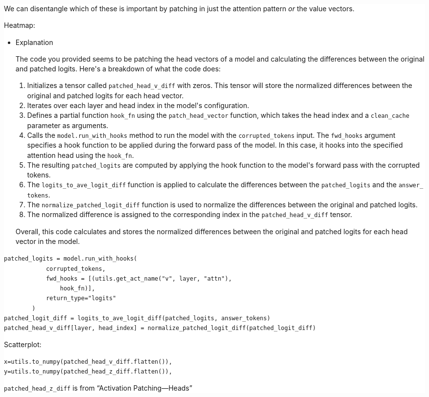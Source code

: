 We can disentangle which of these is important by patching in just the attention pattern *or* the value vectors.

Heatmap:

- Explanation
    
    The code you provided seems to be patching the head vectors of a model and calculating the differences between the original and patched logits. Here's a breakdown of what the code does:
    
    1. Initializes a tensor called `patched_head_v_diff` with zeros. This tensor will store the normalized differences between the original and patched logits for each head vector.
    2. Iterates over each layer and head index in the model's configuration.
    3. Defines a partial function `hook_fn` using the `patch_head_vector` function, which takes the head index and a `clean_cache` parameter as arguments.
    4. Calls the `model.run_with_hooks` method to run the model with the `corrupted_tokens` input. The `fwd_hooks` argument specifies a hook function to be applied during the forward pass of the model. In this case, it hooks into the specified attention head using the `hook_fn`.
    5. The resulting `patched_logits` are computed by applying the hook function to the model's forward pass with the corrupted tokens.
    6. The `logits_to_ave_logit_diff` function is applied to calculate the differences between the `patched_logits` and the `answer_tokens`.
    7. The `normalize_patched_logit_diff` function is used to normalize the differences between the original and patched logits.
    8. The normalized difference is assigned to the corresponding index in the `patched_head_v_diff` tensor.
    
    Overall, this code calculates and stores the normalized differences between the original and patched logits for each head vector in the model.
    

```
patched_logits = model.run_with_hooks(
            corrupted_tokens, 
            fwd_hooks = [(utils.get_act_name("v", layer, "attn"), 
                hook_fn)], 
            return_type="logits"
        )
patched_logit_diff = logits_to_ave_logit_diff(patched_logits, answer_tokens)
patched_head_v_diff[layer, head_index] = normalize_patched_logit_diff(patched_logit_diff)
```

Scatterplot:

```
x=utils.to_numpy(patched_head_v_diff.flatten()), 
y=utils.to_numpy(patched_head_z_diff.flatten()),
```

`patched_head_z_diff` is from “Activation Patching—Heads”